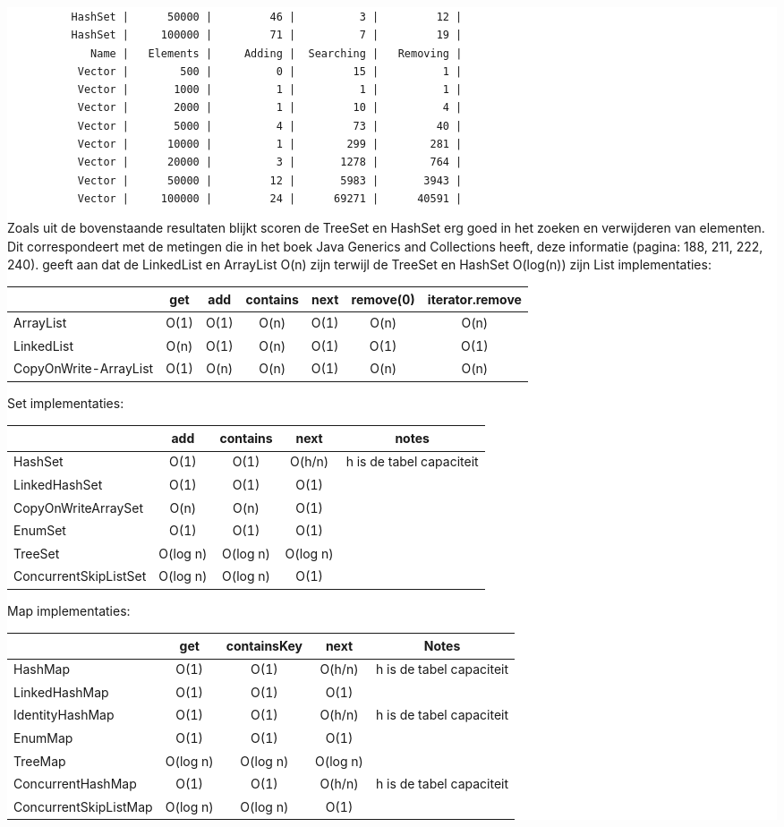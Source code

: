               HashSet |      50000 |         46 |          3 |         12 |
              HashSet |     100000 |         71 |          7 |         19 |
                 Name |   Elements |     Adding |  Searching |   Removing |
               Vector |        500 |          0 |         15 |          1 |
               Vector |       1000 |          1 |          1 |          1 |
               Vector |       2000 |          1 |         10 |          4 |
               Vector |       5000 |          4 |         73 |         40 |
               Vector |      10000 |          1 |        299 |        281 |
               Vector |      20000 |          3 |       1278 |        764 |
               Vector |      50000 |         12 |       5983 |       3943 |
               Vector |     100000 |         24 |      69271 |      40591 |
 
Zoals uit de bovenstaande resultaten blijkt scoren de TreeSet en HashSet erg goed in het zoeken en verwijderen van elementen.
Dit correspondeert met de metingen die in het boek Java Generics and Collections heeft, deze informatie (pagina: 188, 211, 222, 240).
geeft aan dat de LinkedList en ArrayList O(n) zijn terwijl de TreeSet en HashSet O(log(n)) zijn
List implementaties:

|                       | get  | add  | contains | next | remove(0) | iterator.remove |
| --------------------- |:----:|:----:|:--------:|:----:|:---------:|:---------------:|
| ArrayList             | O(1) | O(1) | O(n)     | O(1) | O(n)      | O(n)            |
| LinkedList            | O(n) | O(1) | O(n)     | O(1) | O(1)      | O(1)            |
| CopyOnWrite-ArrayList | O(1) | O(n) | O(n)     | O(1) | O(n)      | O(n)            |


Set implementaties:

|                      | add  |  contains | next   |  notes                     |
| -------------------- |:----:|:---------:|:------:| -------------------------- |
| HashSet              | O(1) |    O(1)   |  O(h/n)|  h is de tabel capaciteit  |
| LinkedHashSet        | O(1) |    O(1)   |  O(1)  |                            |
| CopyOnWriteArraySet  | O(n) |    O(n)   |  O(1)  |                            |
| EnumSet              | O(1) |    O(1)   |  O(1)  |                            |
| TreeSet              | O(log n)  | O(log n) | O(log n)  |                     | 
| ConcurrentSkipListSet  | O(log n) | O(log n) | O(1) |                         |

Map implementaties:

|                     | get     | containsKey  | next   |  Notes                |
| ------------------- |:-------:|:------------:|:------:| --------------------- |
| HashMap             |  O(1)   |  O(1)        | O(h/n) |  h is de tabel capaciteit  |
| LinkedHashMap       |  O(1)   |  O(1)        | O(1)   |                            |
| IdentityHashMap     |  O(1)   |  O(1)        | O(h/n) |  h is de tabel capaciteit  |
| EnumMap             | O(1)    | O(1)         | O(1) | |
| TreeMap             |  O(log n) | O(log n)   |  O(log n) ||
| ConcurrentHashMap   |   O(1)  |   O(1)       |  O(h/n) | h is de tabel capaciteit  |
| ConcurrentSkipListMap | O(log n) | O(log n)  |  O(1) ||
